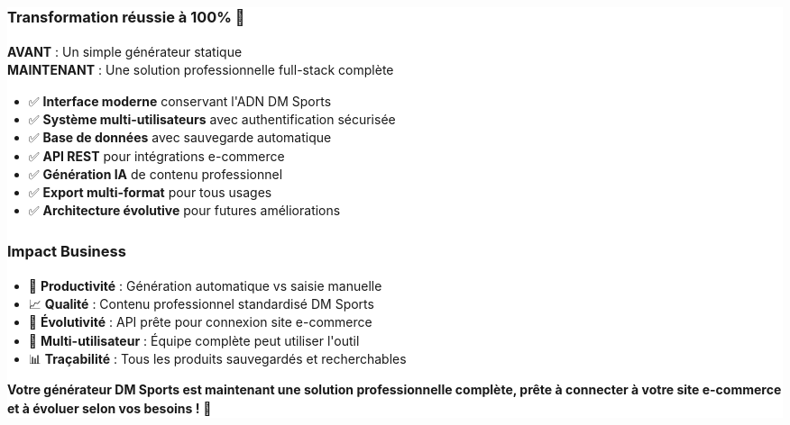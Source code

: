### **Transformation réussie à 100%** 🎉

**AVANT** : Un simple générateur statique  
**MAINTENANT** : Une solution professionnelle full-stack complète

- ✅ **Interface moderne** conservant l'ADN DM Sports
- ✅ **Système multi-utilisateurs** avec authentification sécurisée  
- ✅ **Base de données** avec sauvegarde automatique
- ✅ **API REST** pour intégrations e-commerce
- ✅ **Génération IA** de contenu professionnel
- ✅ **Export multi-format** pour tous usages
- ✅ **Architecture évolutive** pour futures améliorations

### **Impact Business**
- 🚀 **Productivité** : Génération automatique vs saisie manuelle
- 📈 **Qualité** : Contenu professionnel standardisé DM Sports  
- 🔄 **Évolutivité** : API prête pour connexion site e-commerce
- 👥 **Multi-utilisateur** : Équipe complète peut utiliser l'outil
- 📊 **Traçabilité** : Tous les produits sauvegardés et recherchables

**Votre générateur DM Sports est maintenant une solution professionnelle complète, prête à connecter à votre site e-commerce et à évoluer selon vos besoins !** 🎯
